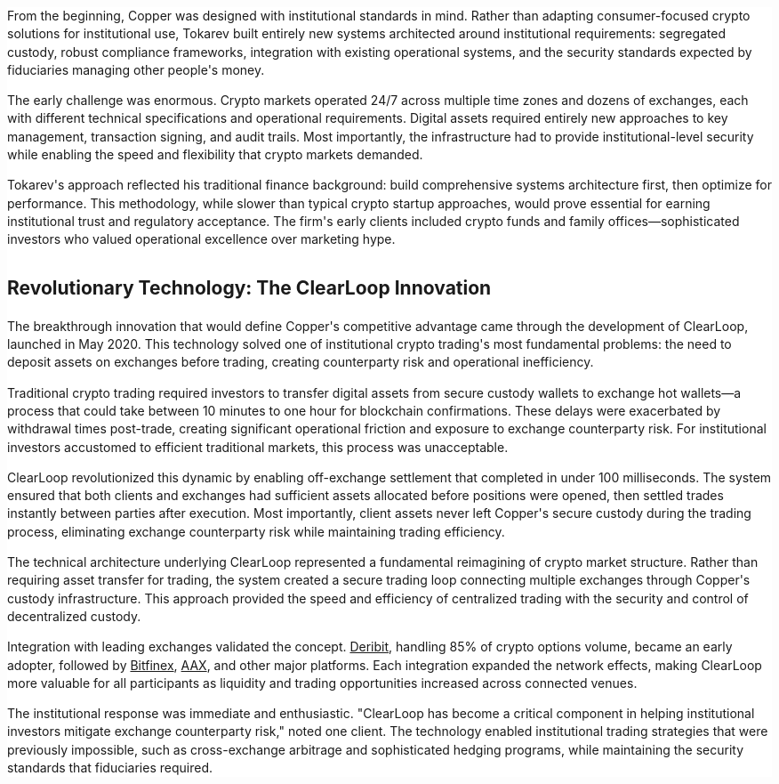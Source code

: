 From the beginning, Copper was designed with institutional standards in mind. Rather than adapting consumer-focused crypto solutions for institutional use, Tokarev built entirely new systems architected around institutional requirements: segregated custody, robust compliance frameworks, integration with existing operational systems, and the security standards expected by fiduciaries managing other people's money.

The early challenge was enormous. Crypto markets operated 24/7 across multiple time zones and dozens of exchanges, each with different technical specifications and operational requirements. Digital assets required entirely new approaches to key management, transaction signing, and audit trails. Most importantly, the infrastructure had to provide institutional-level security while enabling the speed and flexibility that crypto markets demanded.

Tokarev's approach reflected his traditional finance background: build comprehensive systems architecture first, then optimize for performance. This methodology, while slower than typical crypto startup approaches, would prove essential for earning institutional trust and regulatory acceptance. The firm's early clients included crypto funds and family offices—sophisticated investors who valued operational excellence over marketing hype.

## Revolutionary Technology: The ClearLoop Innovation

The breakthrough innovation that would define Copper's competitive advantage came through the development of ClearLoop, launched in May 2020. This technology solved one of institutional crypto trading's most fundamental problems: the need to deposit assets on exchanges before trading, creating counterparty risk and operational inefficiency.

Traditional crypto trading required investors to transfer digital assets from secure custody wallets to exchange hot wallets—a process that could take between 10 minutes to one hour for blockchain confirmations. These delays were exacerbated by withdrawal times post-trade, creating significant operational friction and exposure to exchange counterparty risk. For institutional investors accustomed to efficient traditional markets, this process was unacceptable.

ClearLoop revolutionized this dynamic by enabling off-exchange settlement that completed in under 100 milliseconds. The system ensured that both clients and exchanges had sufficient assets allocated before positions were opened, then settled trades instantly between parties after execution. Most importantly, client assets never left Copper's secure custody during the trading process, eliminating exchange counterparty risk while maintaining trading efficiency.

The technical architecture underlying ClearLoop represented a fundamental reimagining of crypto market structure. Rather than requiring asset transfer for trading, the system created a secure trading loop connecting multiple exchanges through Copper's custody infrastructure. This approach provided the speed and efficiency of centralized trading with the security and control of decentralized custody.

Integration with leading exchanges validated the concept. [Deribit](https://www.deribit.com/), handling 85% of crypto options volume, became an early adopter, followed by [Bitfinex](https://www.bitfinex.com/), [AAX](https://www.aax.com/), and other major platforms. Each integration expanded the network effects, making ClearLoop more valuable for all participants as liquidity and trading opportunities increased across connected venues.

The institutional response was immediate and enthusiastic. "ClearLoop has become a critical component in helping institutional investors mitigate exchange counterparty risk," noted one client. The technology enabled institutional trading strategies that were previously impossible, such as cross-exchange arbitrage and sophisticated hedging programs, while maintaining the security standards that fiduciaries required.

